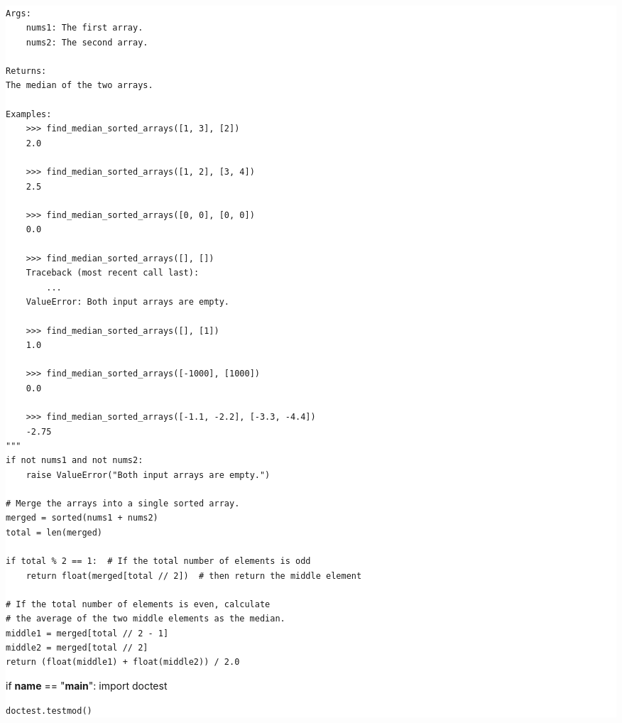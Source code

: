     Args:
        nums1: The first array.
        nums2: The second array.

    Returns:
    The median of the two arrays.

    Examples:
        >>> find_median_sorted_arrays([1, 3], [2])
        2.0

        >>> find_median_sorted_arrays([1, 2], [3, 4])
        2.5

        >>> find_median_sorted_arrays([0, 0], [0, 0])
        0.0

        >>> find_median_sorted_arrays([], [])
        Traceback (most recent call last):
            ...
        ValueError: Both input arrays are empty.

        >>> find_median_sorted_arrays([], [1])
        1.0

        >>> find_median_sorted_arrays([-1000], [1000])
        0.0

        >>> find_median_sorted_arrays([-1.1, -2.2], [-3.3, -4.4])
        -2.75
    """
    if not nums1 and not nums2:
        raise ValueError("Both input arrays are empty.")

    # Merge the arrays into a single sorted array.
    merged = sorted(nums1 + nums2)
    total = len(merged)

    if total % 2 == 1:  # If the total number of elements is odd
        return float(merged[total // 2])  # then return the middle element

    # If the total number of elements is even, calculate
    # the average of the two middle elements as the median.
    middle1 = merged[total // 2 - 1]
    middle2 = merged[total // 2]
    return (float(middle1) + float(middle2)) / 2.0


if __name__ == "__main__":
    import doctest

    doctest.testmod()
